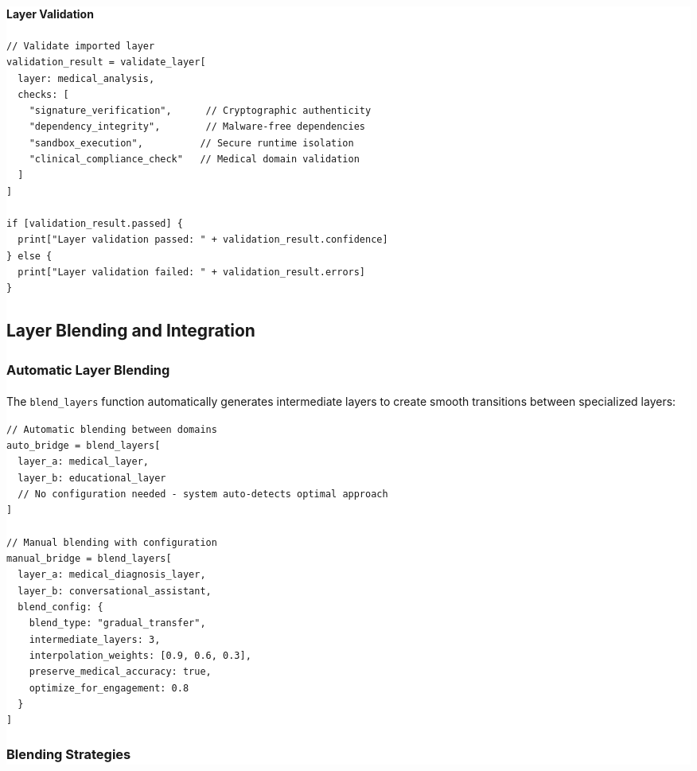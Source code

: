 #### Layer Validation

```cortex
// Validate imported layer
validation_result = validate_layer[
  layer: medical_analysis,
  checks: [
    "signature_verification",      // Cryptographic authenticity
    "dependency_integrity",        // Malware-free dependencies
    "sandbox_execution",          // Secure runtime isolation
    "clinical_compliance_check"   // Medical domain validation
  ]
]

if [validation_result.passed] {
  print["Layer validation passed: " + validation_result.confidence]
} else {
  print["Layer validation failed: " + validation_result.errors]
}
```

## Layer Blending and Integration

### Automatic Layer Blending

The `blend_layers` function automatically generates intermediate layers to create smooth transitions between specialized layers:

```cortex
// Automatic blending between domains
auto_bridge = blend_layers[
  layer_a: medical_layer,
  layer_b: educational_layer
  // No configuration needed - system auto-detects optimal approach
]

// Manual blending with configuration
manual_bridge = blend_layers[
  layer_a: medical_diagnosis_layer,
  layer_b: conversational_assistant,
  blend_config: {
    blend_type: "gradual_transfer",
    intermediate_layers: 3,
    interpolation_weights: [0.9, 0.6, 0.3],
    preserve_medical_accuracy: true,
    optimize_for_engagement: 0.8
  }
]
```

### Blending Strategies
